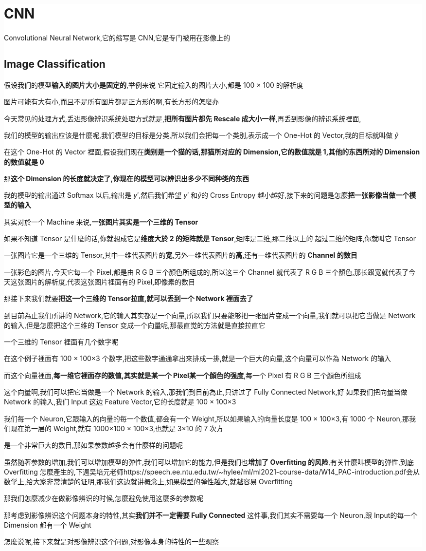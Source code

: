 # CNN

Convolutional  Neural Network,它的缩写是 CNN,它是专门被用在影像上的

## Image Classification

假设我们的模型**输入的图片大小是固定的**,举例来说 它固定输入的图片大小,都是 100 × 100 的解析度

图片可能有大有小,而且不是所有图片都是正方形的啊,有长方形的怎麼办

今天常见的处理方式,丢进影像辨识系统处理方式就是,**把所有图片都先 Rescale 成大小一样**,再丢到影像的辨识系统裡面,

我们的模型的输出应该是什麼呢,我们模型的目标是分类,所以我们会把每一个类别,表示成一个 One-Hot 的 Vector,我的目标就叫做 $\hat{y}$

在这个 One-Hot 的 Vector 裡面,假设我们现在**类别是一个猫的话,那猫所对应的 Dimension,它的数值就是 1,其他的东西所对的 Dimension 的数值就是 0**

那**这个 Dimension 的长度就决定了,你现在的模型可以辨识出多少不同种类的东西**

我的模型的输出通过 Softmax 以后,输出是 $y'$,然后我们希望 $y'$ 和$\hat{y}$的 Cross Entropy 越小越好,接下来的问题是怎麼**把一张影像当做一个模型的输入**

其实对於一个 Machine 来说,**一张图片其实是一个三维的 Tensor**

如果不知道 Tensor 是什麼的话,你就想成它是**维度大於 2 的矩阵就是 Tensor**,矩阵是二维,那二维以上的 超过二维的矩阵,你就叫它 Tensor

一张图片它是一个三维的 Tensor,其中一维代表图片的**宽**,另外一维代表图片的**高**,还有一维代表图片的 **Channel 的数目**

一张彩色的图片,今天它每一个 Pixel,都是由 R G B 三个顏色所组成的,所以这三个 Channel 就代表了 R G B 三个顏色,那长跟宽就代表了今天这张图片的解析度,代表这张图片裡面有的 Pixel,即像素的数目

那接下来我们就要**把这一个三维的 Tensor拉直,就可以丢到一个 Network 裡面去了**

到目前為止我们所讲的 Network,它的输入其实都是一个向量,所以我们只要能够把一张图片变成一个向量,我们就可以把它当做是 Network 的输入,但是怎麼把这个三维的 Tensor 变成一个向量呢,那最直觉的方法就是直接拉直它

一个三维的 Tensor 裡面有几个数字呢

在这个例子裡面有 100 × 100×3 个数字,把这些数字通通拿出来排成一排,就是一个巨大的向量,这个向量可以作為 Network 的输入

而这个向量裡面,**每一维它裡面存的数值,其实就是某一个 Pixel某一个顏色的强度**,每一个 Pixel 有 R G B 三个顏色所组成

这个向量啊,我们可以把它当做是一个 Network 的输入,那我们到目前為止,只讲过了 Fully Connected Network,好 如果我们把向量当做 Network 的输入,我们 Input 这边 Feature Vector,它的长度就是 100 × 100×3

我们每一个 Neuron,它跟输入的向量的每一个数值,都会有一个 Weight,所以如果输入的向量长度是 100 × 100×3,有 1000 个 Neuron,那我们现在第一层的 Weight,就有 1000×100 × 100×3,也就是 3×10 的 7 次方

是一个非常巨大的数目,那如果参数越多会有什麼样的问题呢

虽然随著参数的增加,我们可以增加模型的弹性,我们可以增加它的能力,但是我们也**增加了 Overfitting 的风险**,有关什麼叫模型的弹性,到底 Overfitting 怎麼產生的,下週吴培元老师https://speech.ee.ntu.edu.tw/~hylee/ml/ml2021-course-data/W14_PAC-introduction.pdf会从数学上,给大家非常清楚的证明,那我们这边就讲概念上,如果模型的弹性越大,就越容易 Overfitting

那我们怎麼减少在做影像辨识的时候,怎麼避免使用这麼多的参数呢

那考虑到影像辨识这个问题本身的特性,其实**我们并不一定需要 Fully Connected** 这件事,我们其实不需要每一个 Neuron,跟 Input的每一个 Dimension 都有一个 Weight

怎麼说呢,接下来就是对影像辨识这个问题,对影像本身的特性的一些观察
